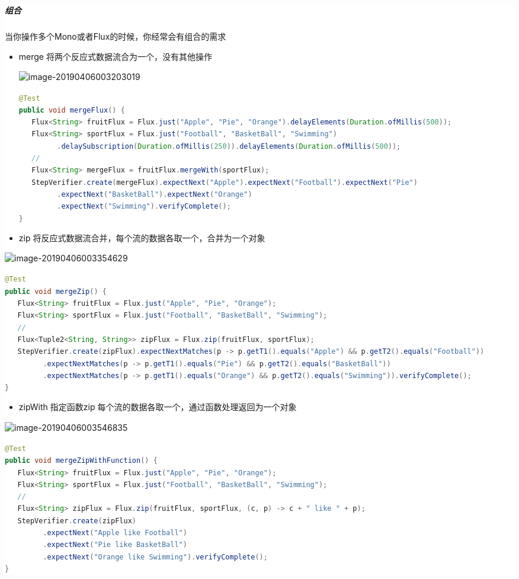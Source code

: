##### 组合  

当你操作多个Mono或者Flux的时候，你经常会有组合的需求

- merge 将两个反应式数据流合为一个，没有其他操作

  ![image-20190406003203019](../images/image-20190406003203019.png)

  ```java
  @Test
  public void mergeFlux() {
     Flux<String> fruitFlux = Flux.just("Apple", "Pie", "Orange").delayElements(Duration.ofMillis(500));
     Flux<String> sportFlux = Flux.just("Football", "BasketBall", "Swimming")
           .delaySubscription(Duration.ofMillis(250)).delayElements(Duration.ofMillis(500));
     //
     Flux<String> mergeFlux = fruitFlux.mergeWith(sportFlux);
     StepVerifier.create(mergeFlux).expectNext("Apple").expectNext("Football").expectNext("Pie")
           .expectNext("BasketBall").expectNext("Orange")
           .expectNext("Swimming").verifyComplete();
  }
  ```

- zip 将反应式数据流合并，每个流的数据各取一个，合并为一个对象

![image-20190406003354629](../images/image-20190406003354629.png)

```java
@Test
public void mergeZip() {
   Flux<String> fruitFlux = Flux.just("Apple", "Pie", "Orange");
   Flux<String> sportFlux = Flux.just("Football", "BasketBall", "Swimming");
   //
   Flux<Tuple2<String, String>> zipFlux = Flux.zip(fruitFlux, sportFlux);
   StepVerifier.create(zipFlux).expectNextMatches(p -> p.getT1().equals("Apple") && p.getT2().equals("Football"))
         .expectNextMatches(p -> p.getT1().equals("Pie") && p.getT2().equals("BasketBall"))
         .expectNextMatches(p -> p.getT1().equals("Orange") && p.getT2().equals("Swimming")).verifyComplete();
}
```

- zipWith 指定函数zip 每个流的数据各取一个，通过函数处理返回为一个对象

![image-20190406003546835](../images/image-20190406003546835.png)

```java
@Test
public void mergeZipWithFunction() {
   Flux<String> fruitFlux = Flux.just("Apple", "Pie", "Orange");
   Flux<String> sportFlux = Flux.just("Football", "BasketBall", "Swimming");
   //
   Flux<String> zipFlux = Flux.zip(fruitFlux, sportFlux, (c, p) -> c + " like " + p);
   StepVerifier.create(zipFlux)
         .expectNext("Apple like Football")
         .expectNext("Pie like BasketBall")
         .expectNext("Orange like Swimming").verifyComplete();
}
```
